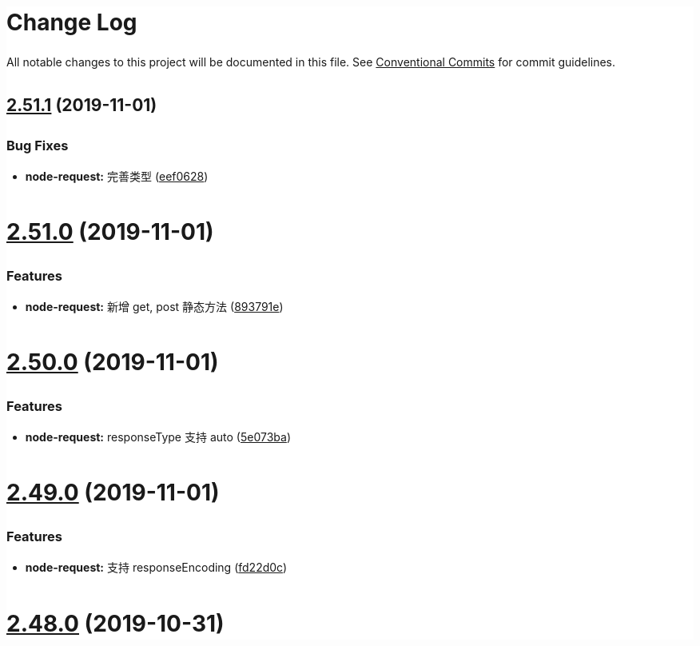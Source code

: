 # Change Log

All notable changes to this project will be documented in this file.
See [Conventional Commits](https://conventionalcommits.org) for commit guidelines.

## [2.51.1](https://github.com/fjc0k/vtils/compare/v2.51.0...v2.51.1) (2019-11-01)


### Bug Fixes

* **node-request:** 完善类型 ([eef0628](https://github.com/fjc0k/vtils/commit/eef0628))





# [2.51.0](https://github.com/fjc0k/vtils/compare/v2.50.0...v2.51.0) (2019-11-01)


### Features

* **node-request:** 新增 get, post 静态方法 ([893791e](https://github.com/fjc0k/vtils/commit/893791e))





# [2.50.0](https://github.com/fjc0k/vtils/compare/v2.49.0...v2.50.0) (2019-11-01)


### Features

* **node-request:** responseType 支持 auto ([5e073ba](https://github.com/fjc0k/vtils/commit/5e073ba))





# [2.49.0](https://github.com/fjc0k/vtils/compare/v2.48.0...v2.49.0) (2019-11-01)


### Features

* **node-request:** 支持 responseEncoding ([fd22d0c](https://github.com/fjc0k/vtils/commit/fd22d0c))





# [2.48.0](https://github.com/fjc0k/vtils/compare/v2.47.1...v2.48.0) (2019-10-31)
